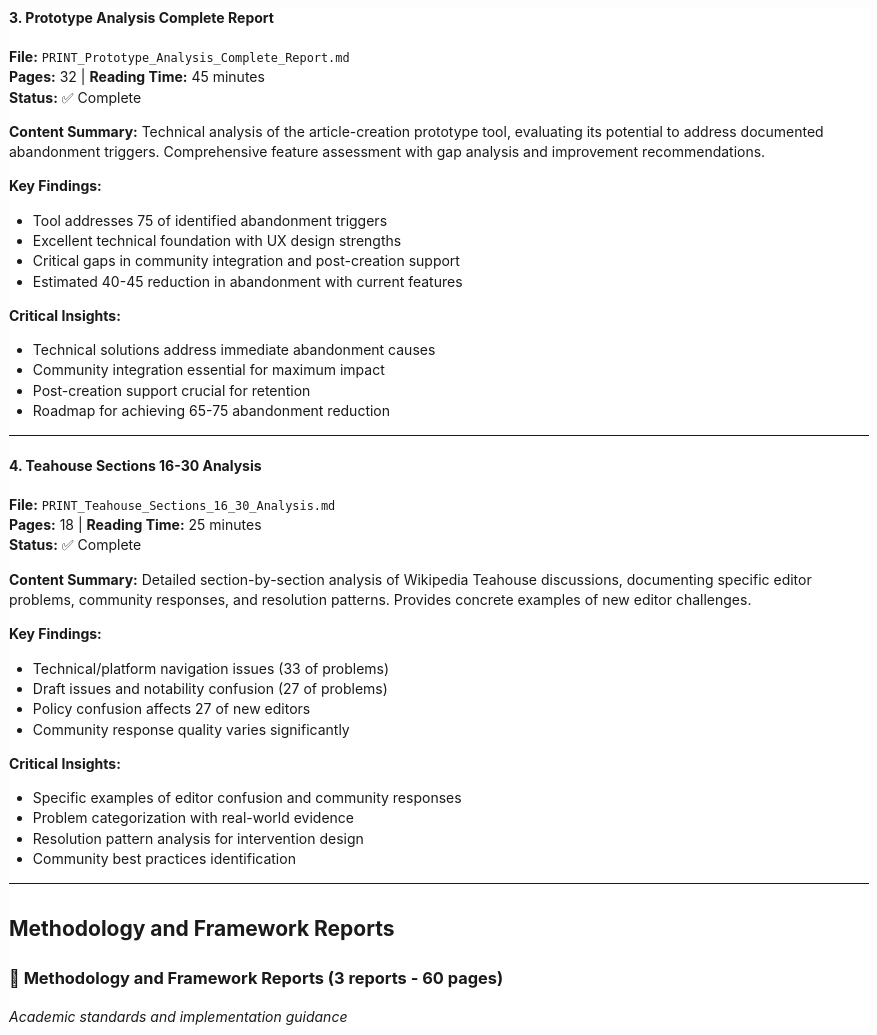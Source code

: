 #### 3. Prototype Analysis Complete Report
**File:** `PRINT_Prototype_Analysis_Complete_Report.md`  
**Pages:** 32 | **Reading Time:** 45 minutes  
**Status:** ✅ Complete

**Content Summary:**
Technical analysis of the article-creation prototype tool, evaluating its potential to address documented abandonment triggers. Comprehensive feature assessment with gap analysis and improvement recommendations.

**Key Findings:**
- Tool addresses 75 of identified abandonment triggers
- Excellent technical foundation with UX design strengths
- Critical gaps in community integration and post-creation support
- Estimated 40-45 reduction in abandonment with current features

**Critical Insights:**
- Technical solutions address immediate abandonment causes
- Community integration essential for maximum impact
- Post-creation support crucial for retention
- Roadmap for achieving 65-75 abandonment reduction

---

#### 4. Teahouse Sections 16-30 Analysis
**File:** `PRINT_Teahouse_Sections_16_30_Analysis.md`  
**Pages:** 18 | **Reading Time:** 25 minutes  
**Status:** ✅ Complete

**Content Summary:**
Detailed section-by-section analysis of Wikipedia Teahouse discussions, documenting specific editor problems, community responses, and resolution patterns. Provides concrete examples of new editor challenges.

**Key Findings:**
- Technical/platform navigation issues (33 of problems)
- Draft issues and notability confusion (27 of problems)
- Policy confusion affects 27 of new editors
- Community response quality varies significantly

**Critical Insights:**
- Specific examples of editor confusion and community responses
- Problem categorization with real-world evidence
- Resolution pattern analysis for intervention design
- Community best practices identification

---

<div style="page-break-before: always;"></div>

## Methodology and Framework Reports

### 🔬 **Methodology and Framework Reports** (3 reports - 60 pages)
*Academic standards and implementation guidance*
